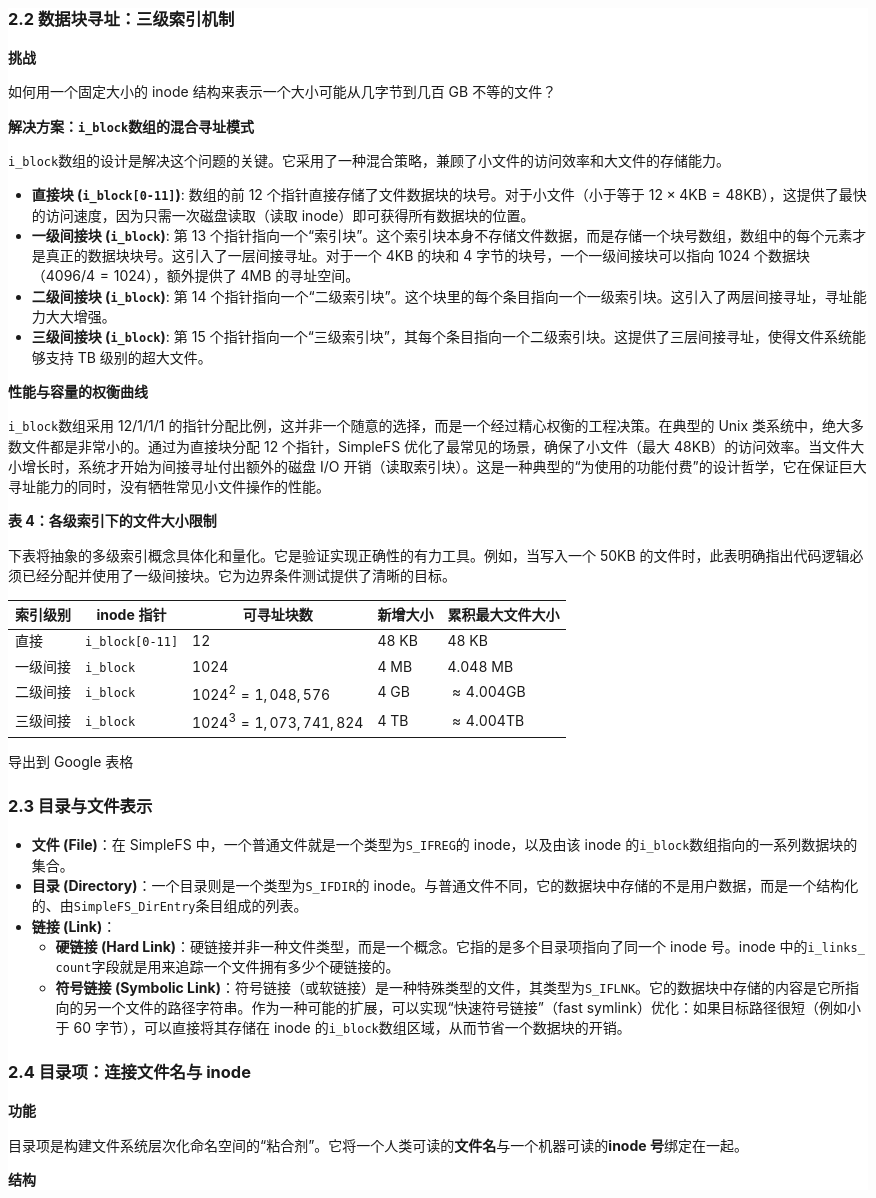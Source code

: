 ### 2.2 数据块寻址：三级索引机制

**挑战**

如何用一个固定大小的 inode 结构来表示一个大小可能从几字节到几百 GB 不等的文件？

**解决方案：`i_block`数组的混合寻址模式**

`i_block`数组的设计是解决这个问题的关键。它采用了一种混合策略，兼顾了小文件的访问效率和大文件的存储能力。

- **直接块 (`i_block[0-11]`)**: 数组的前 12 个指针直接存储了文件数据块的块号。对于小文件（小于等于 $12\times 4\text{KB}=48\text{KB}$），这提供了最快的访问速度，因为只需一次磁盘读取（读取 inode）即可获得所有数据块的位置。
- **一级间接块 (`i_block`)**: 第 13 个指针指向一个“索引块”。这个索引块本身不存储文件数据，而是存储一个块号数组，数组中的每个元素才是真正的数据块块号。这引入了一层间接寻址。对于一个 4KB 的块和 4 字节的块号，一个一级间接块可以指向 1024 个数据块（$4096/4=1024$），额外提供了 4MB 的寻址空间。
- **二级间接块 (`i_block`)**: 第 14 个指针指向一个“二级索引块”。这个块里的每个条目指向一个一级索引块。这引入了两层间接寻址，寻址能力大大增强。
- **三级间接块 (`i_block`)**: 第 15 个指针指向一个“三级索引块”，其每个条目指向一个二级索引块。这提供了三层间接寻址，使得文件系统能够支持 TB 级别的超大文件。

**性能与容量的权衡曲线**

`i_block`数组采用 12/1/1/1 的指针分配比例，这并非一个随意的选择，而是一个经过精心权衡的工程决策。在典型的 Unix 类系统中，绝大多数文件都是非常小的。通过为直接块分配 12 个指针，SimpleFS 优化了最常见的场景，确保了小文件（最大 48KB）的访问效率。当文件大小增长时，系统才开始为间接寻址付出额外的磁盘 I/O 开销（读取索引块）。这是一种典型的“为使用的功能付费”的设计哲学，它在保证巨大寻址能力的同时，没有牺牲常见小文件操作的性能。

**表 4：各级索引下的文件大小限制**

下表将抽象的多级索引概念具体化和量化。它是验证实现正确性的有力工具。例如，当写入一个 50KB 的文件时，此表明确指出代码逻辑必须已经分配并使用了一级间接块。它为边界条件测试提供了清晰的目标。

| 索引级别 | inode 指针      | 可寻址块数                                  | 新增大小 | 累积最大文件大小 |
| -------- | --------------- | ------------------------------------------- | -------- | ---------------- |
| 直接     | `i_block[0-11]` | 12                                          | 48 KB    | 48 KB            |
| 一级间接 | `i_block`       | 1024                                        | 4 MB     | 4.048 MB         |
| 二级间接 | `i_block`       | $1024^2=1,048,576$         | 4 GB     | $≈4.004$GB     |
| 三级间接 | `i_block`       | $1024^3=1,073,741,824$ | 4 TB     | $≈4.004$TB     |

导出到 Google 表格

### 2.3 目录与文件表示

- **文件 (File)**：在 SimpleFS 中，一个普通文件就是一个类型为`S_IFREG`的 inode，以及由该 inode 的`i_block`数组指向的一系列数据块的集合。
- **目录 (Directory)**：一个目录则是一个类型为`S_IFDIR`的 inode。与普通文件不同，它的数据块中存储的不是用户数据，而是一个结构化的、由`SimpleFS_DirEntry`条目组成的列表。
- **链接 (Link)**：
  - **硬链接 (Hard Link)**：硬链接并非一种文件类型，而是一个概念。它指的是多个目录项指向了同一个 inode 号。inode 中的`i_links_count`字段就是用来追踪一个文件拥有多少个硬链接的。
  - **符号链接 (Symbolic Link)**：符号链接（或软链接）是一种特殊类型的文件，其类型为`S_IFLNK`。它的数据块中存储的内容是它所指向的另一个文件的路径字符串。作为一种可能的扩展，可以实现“快速符号链接”（fast symlink）优化：如果目标路径很短（例如小于 60 字节），可以直接将其存储在 inode 的`i_block`数组区域，从而节省一个数据块的开销。

### 2.4 目录项：连接文件名与 inode

**功能**

目录项是构建文件系统层次化命名空间的“粘合剂”。它将一个人类可读的**文件名**与一个机器可读的**inode 号**绑定在一起。

**结构**
